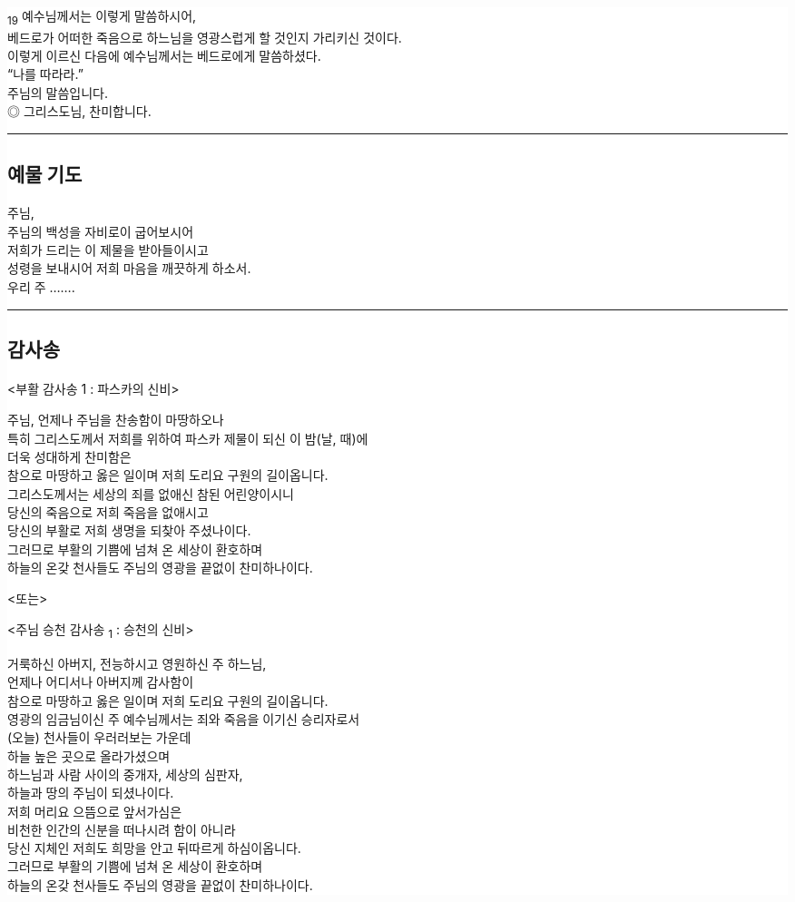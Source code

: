 <sub>19</sub> 예수님께서는 이렇게 말씀하시어,  
베드로가 어떠한 죽음으로 하느님을 영광스럽게 할 것인지 가리키신 것이다.  
이렇게 이르신 다음에 예수님께서는 베드로에게 말씀하셨다.  
“나를 따라라.”  
주님의 말씀입니다.  
◎ 그리스도님, 찬미합니다.  
  


---

## 예물 기도

주님,  
주님의 백성을 자비로이 굽어보시어  
저희가 드리는 이 제물을 받아들이시고  
성령을 보내시어 저희 마음을 깨끗하게 하소서.  
우리 주 …….  
  


---

## 감사송

<부활 감사송 1 : 파스카의 신비>

주님, 언제나 주님을 찬송함이 마땅하오나  
특히 그리스도께서 저희를 위하여 파스카 제물이 되신 이 밤(날, 때)에  
더욱 성대하게 찬미함은  
참으로 마땅하고 옳은 일이며 저희 도리요 구원의 길이옵니다.  
그리스도께서는 세상의 죄를 없애신 참된 어린양이시니  
당신의 죽음으로 저희 죽음을 없애시고  
당신의 부활로 저희 생명을 되찾아 주셨나이다.  
그러므로 부활의 기쁨에 넘쳐 온 세상이 환호하며  
하늘의 온갖 천사들도 주님의 영광을 끝없이 찬미하나이다.  
  
<또는>  
  
<주님 승천 감사송 <sub>1</sub> : 승천의 신비>  
  
  
거룩하신 아버지, 전능하시고 영원하신 주 하느님,  
언제나 어디서나 아버지께 감사함이  
참으로 마땅하고 옳은 일이며 저희 도리요 구원의 길이옵니다.  
영광의 임금님이신 주 예수님께서는 죄와 죽음을 이기신 승리자로서  
(오늘) 천사들이 우러러보는 가운데  
하늘 높은 곳으로 올라가셨으며  
하느님과 사람 사이의 중개자, 세상의 심판자,  
하늘과 땅의 주님이 되셨나이다.  
저희 머리요 으뜸으로 앞서가심은  
비천한 인간의 신분을 떠나시려 함이 아니라  
당신 지체인 저희도 희망을 안고 뒤따르게 하심이옵니다.  
그러므로 부활의 기쁨에 넘쳐 온 세상이 환호하며  
하늘의 온갖 천사들도 주님의 영광을 끝없이 찬미하나이다.  
